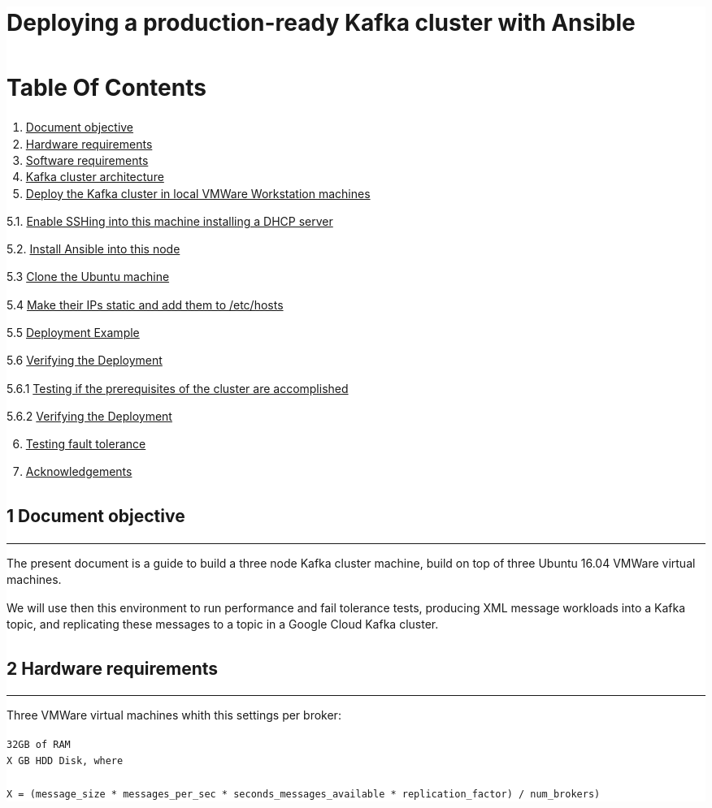 # Deploying a production-ready Kafka cluster with Ansible

# Table Of Contents
1. [Document objective](#1-document-objective)
2. [Hardware requirements](#2-hardware-requirements)
3. [Software requirements](#3-software-requirements)
4. [Kafka cluster architecture](#4-kafka-cluster-architecture)
5. [Deploy the Kafka cluster in local VMWare Workstation machines](#5-deploy-the-kafka-cluster-in-local-vmware-workstation-machines)

5.1. [Enable SSHing into this machine installing a DHCP server](#5-1-enable-sshing-into-this-machine-installing-a-dhcp-server)

5.2. [Install Ansible into this node](#5-2-install-ansible-into-this-node)

5.3 [Clone the Ubuntu machine](#5-3-clone-the-ubuntu-machine)

5.4 [Make their IPs static and add them to /etc/hosts](#5-4-make-their-ips-static-and-add-them-to-/etc/hosts)

5.5 [Deployment Example](#5-5-deployment-example)

5.6 [Verifying the Deployment](#5-6-verifying-the-deployment)

5.6.1 [Testing if the prerequisites of the cluster are accomplished](#5-6-1-testing-if-the-prerequisites-of-the-cluster-are-accomplished)

5.6.2 [Verifying the Deployment](#5-6-2-testing-the-provided-kafka-client-scripts)

6. [Testing fault tolerance](#6-testing-fault-tolerance)

7. [Acknowledgements](#7-acknowledgements)

## 1 Document objective
---------------------------------------------

The present document is a guide to build a three node Kafka cluster machine,
build on top of three Ubuntu 16.04 VMWare virtual machines.

We will use then this environment to run performance and fail tolerance tests,
producing XML message workloads into a Kafka topic, and replicating these messages
to a topic in a Google Cloud Kafka cluster.


## 2 Hardware requirements
------------------------------------------------------------------------------

Three VMWare virtual machines whith this settings per broker:

    32GB of RAM
    X GB HDD Disk, where

    X = (message_size * messages_per_sec * seconds_messages_available * replication_factor) / num_brokers)

